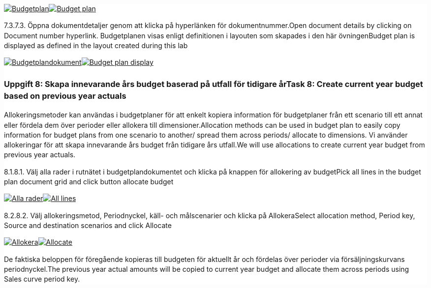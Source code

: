 <span data-ttu-id="d05e6-271">[![Budgetplan](./media/screenshot30.png)](./media/screenshot30.png)</span><span class="sxs-lookup"><span data-stu-id="d05e6-271">[![Budget plan](./media/screenshot30.png)](./media/screenshot30.png)</span></span> 

<span data-ttu-id="d05e6-272">7.3.</span><span class="sxs-lookup"><span data-stu-id="d05e6-272">7.3.</span></span> <span data-ttu-id="d05e6-273">Öppna dokumentdetaljer genom att klicka på hyperlänken för dokumentnummer.</span><span class="sxs-lookup"><span data-stu-id="d05e6-273">Open document details by clicking on Document number hyperlink.</span></span> <span data-ttu-id="d05e6-274">Budgetplanen visas enligt definitionen i layouten som skapades i den här övningen</span><span class="sxs-lookup"><span data-stu-id="d05e6-274">Budget plan is displayed as defined in the layout created during this lab</span></span> 

<span data-ttu-id="d05e6-275">[![Budgetplandokument](./media/screenshot31.png)](./media/screenshot31.png)</span><span class="sxs-lookup"><span data-stu-id="d05e6-275">[![Budget plan display](./media/screenshot31.png)](./media/screenshot31.png)</span></span>

### <a name="task-8-create-current-year-budget-based-on-previous-year-actuals"></a><span data-ttu-id="d05e6-276">Uppgift 8: Skapa innevarande års budget baserad på utfall för tidigare år</span><span class="sxs-lookup"><span data-stu-id="d05e6-276">Task 8: Create current year budget based on previous year actuals</span></span>
<span data-ttu-id="d05e6-277">Allokeringsmetoder kan användas i budgetplaner för att enkelt kopiera information för budgetplaner från ett scenario till ett annat eller fördela dem över perioder eller allokera till dimensioner.</span><span class="sxs-lookup"><span data-stu-id="d05e6-277">Allocation methods can be used in budget plan to easily copy information for budget plans from one scenario to another/ spread them across periods/ allocate to dimensions.</span></span> <span data-ttu-id="d05e6-278">Vi använder allokeringar för att skapa innevarande års budget från tidigare års utfall.</span><span class="sxs-lookup"><span data-stu-id="d05e6-278">We will use allocations to create current year budget from previous year actuals.</span></span> 

<span data-ttu-id="d05e6-279">8.1.</span><span class="sxs-lookup"><span data-stu-id="d05e6-279">8.1.</span></span> <span data-ttu-id="d05e6-280">Välj alla rader i rutnätet i budgetplandokumentet och klicka på knappen för allokering av budget</span><span class="sxs-lookup"><span data-stu-id="d05e6-280">Pick all lines in the budget plan document grid and click button allocate budget</span></span> 

<span data-ttu-id="d05e6-281">[![Alla rader](./media/screenshot32.png)](./media/screenshot32.png)</span><span class="sxs-lookup"><span data-stu-id="d05e6-281">[![All lines](./media/screenshot32.png)](./media/screenshot32.png)</span></span> 

<span data-ttu-id="d05e6-282">8.2.</span><span class="sxs-lookup"><span data-stu-id="d05e6-282">8.2.</span></span> <span data-ttu-id="d05e6-283">Välj allokeringsmetod, Periodnyckel, käll- och målscenarier och klicka på Allokera</span><span class="sxs-lookup"><span data-stu-id="d05e6-283">Select allocation method, Period key, Source and destination scenarios and click Allocate</span></span> 

<span data-ttu-id="d05e6-284">[![Allokera](./media/screenshot33.png)](./media/screenshot33.png)</span><span class="sxs-lookup"><span data-stu-id="d05e6-284">[![Allocate](./media/screenshot33.png)](./media/screenshot33.png)</span></span>

<span data-ttu-id="d05e6-285">De faktiska beloppen för föregående kopieras till budgeten för aktuellt år och fördelas över perioder via försäljningskurvans periodnyckel.</span><span class="sxs-lookup"><span data-stu-id="d05e6-285">The previous year actual amounts will be copied to current year budget and allocate them across periods using Sales curve period key.</span></span> 
